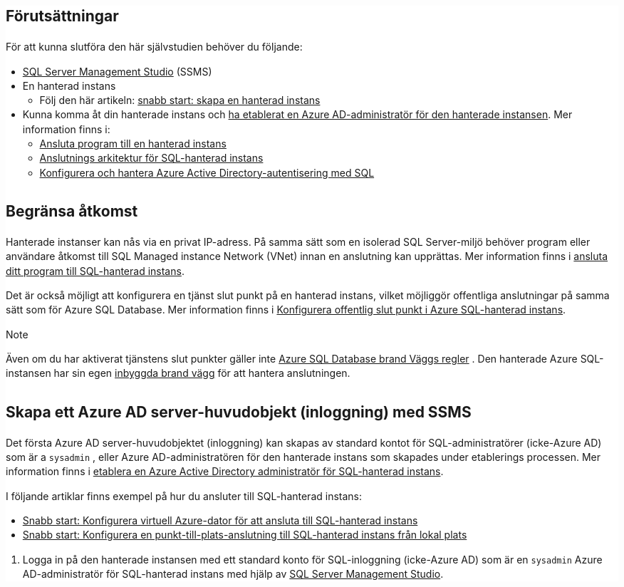 ## <a name="prerequisites"></a>Förutsättningar

För att kunna slutföra den här självstudien behöver du följande:

- [SQL Server Management Studio](/sql/ssms/download-sql-server-management-studio-ssms) (SSMS)
- En hanterad instans
  - Följ den här artikeln: [snabb start: skapa en hanterad instans](instance-create-quickstart.md)
- Kunna komma åt din hanterade instans och [ha etablerat en Azure AD-administratör för den hanterade instansen](../database/authentication-aad-configure.md#provision-azure-ad-admin-sql-managed-instance). Mer information finns i:
  - [Ansluta program till en hanterad instans](connect-application-instance.md)
  - [Anslutnings arkitektur för SQL-hanterad instans](connectivity-architecture-overview.md)
  - [Konfigurera och hantera Azure Active Directory-autentisering med SQL](../database/authentication-aad-configure.md)

## <a name="limit-access"></a>Begränsa åtkomst 

Hanterade instanser kan nås via en privat IP-adress. På samma sätt som en isolerad SQL Server-miljö behöver program eller användare åtkomst till SQL Managed instance Network (VNet) innan en anslutning kan upprättas. Mer information finns i [ansluta ditt program till SQL-hanterad instans](connect-application-instance.md).

Det är också möjligt att konfigurera en tjänst slut punkt på en hanterad instans, vilket möjliggör offentliga anslutningar på samma sätt som för Azure SQL Database.
Mer information finns i [Konfigurera offentlig slut punkt i Azure SQL-hanterad instans](public-endpoint-configure.md).

> [!NOTE]
> Även om du har aktiverat tjänstens slut punkter gäller inte [Azure SQL Database brand Väggs regler](../database/firewall-configure.md) . Den hanterade Azure SQL-instansen har sin egen [inbyggda brand vägg](management-endpoint-verify-built-in-firewall.md) för att hantera anslutningen.

## <a name="create-an-azure-ad-server-principal-login-using-ssms"></a>Skapa ett Azure AD server-huvudobjekt (inloggning) med SSMS

Det första Azure AD server-huvudobjektet (inloggning) kan skapas av standard kontot för SQL-administratörer (icke-Azure AD) som är a `sysadmin` , eller Azure AD-administratören för den hanterade instans som skapades under etablerings processen. Mer information finns i [etablera en Azure Active Directory administratör för SQL-hanterad instans](../database/authentication-aad-configure.md#provision-azure-ad-admin-sql-managed-instance).

I följande artiklar finns exempel på hur du ansluter till SQL-hanterad instans:

- [Snabb start: Konfigurera virtuell Azure-dator för att ansluta till SQL-hanterad instans](connect-vm-instance-configure.md)
- [Snabb start: Konfigurera en punkt-till-plats-anslutning till SQL-hanterad instans från lokal plats](point-to-site-p2s-configure.md)

1. Logga in på den hanterade instansen med ett standard konto för SQL-inloggning (icke-Azure AD) som är en `sysadmin` Azure AD-administratör för SQL-hanterad instans med hjälp av [SQL Server Management Studio](point-to-site-p2s-configure.md#connect-with-ssms).
